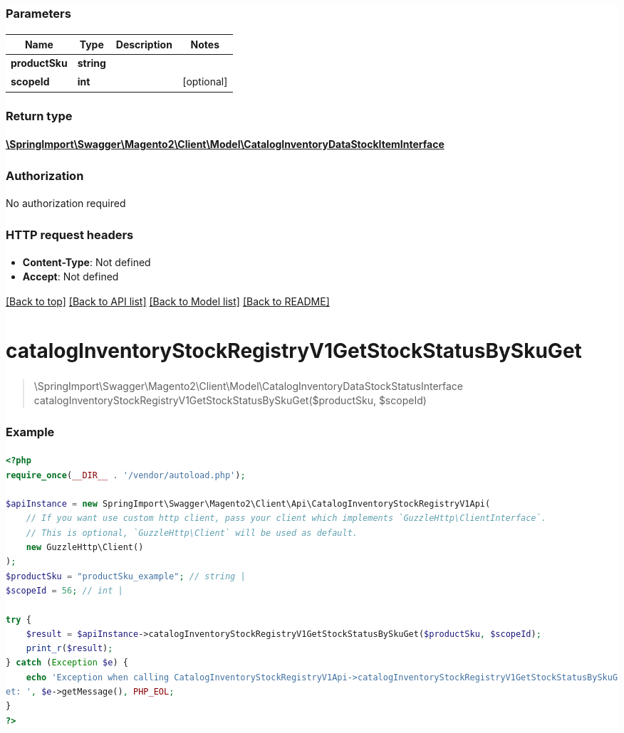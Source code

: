 ### Parameters

Name | Type | Description  | Notes
------------- | ------------- | ------------- | -------------
 **productSku** | **string**|  |
 **scopeId** | **int**|  | [optional]

### Return type

[**\SpringImport\Swagger\Magento2\Client\Model\CatalogInventoryDataStockItemInterface**](../Model/CatalogInventoryDataStockItemInterface.md)

### Authorization

No authorization required

### HTTP request headers

 - **Content-Type**: Not defined
 - **Accept**: Not defined

[[Back to top]](#) [[Back to API list]](../../README.md#documentation-for-api-endpoints) [[Back to Model list]](../../README.md#documentation-for-models) [[Back to README]](../../README.md)

# **catalogInventoryStockRegistryV1GetStockStatusBySkuGet**
> \SpringImport\Swagger\Magento2\Client\Model\CatalogInventoryDataStockStatusInterface catalogInventoryStockRegistryV1GetStockStatusBySkuGet($productSku, $scopeId)





### Example
```php
<?php
require_once(__DIR__ . '/vendor/autoload.php');

$apiInstance = new SpringImport\Swagger\Magento2\Client\Api\CatalogInventoryStockRegistryV1Api(
    // If you want use custom http client, pass your client which implements `GuzzleHttp\ClientInterface`.
    // This is optional, `GuzzleHttp\Client` will be used as default.
    new GuzzleHttp\Client()
);
$productSku = "productSku_example"; // string | 
$scopeId = 56; // int | 

try {
    $result = $apiInstance->catalogInventoryStockRegistryV1GetStockStatusBySkuGet($productSku, $scopeId);
    print_r($result);
} catch (Exception $e) {
    echo 'Exception when calling CatalogInventoryStockRegistryV1Api->catalogInventoryStockRegistryV1GetStockStatusBySkuGet: ', $e->getMessage(), PHP_EOL;
}
?>
```
